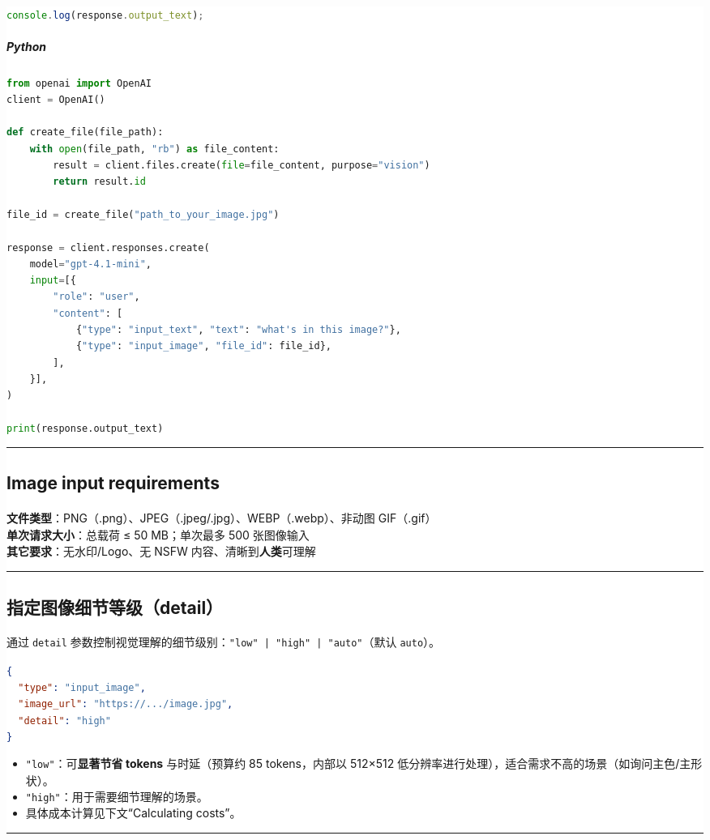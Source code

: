 ```javascript
console.log(response.output_text);
```

##### Python
```python
from openai import OpenAI
client = OpenAI()

def create_file(file_path):
    with open(file_path, "rb") as file_content:
        result = client.files.create(file=file_content, purpose="vision")
        return result.id

file_id = create_file("path_to_your_image.jpg")

response = client.responses.create(
    model="gpt-4.1-mini",
    input=[{
        "role": "user",
        "content": [
            {"type": "input_text", "text": "what's in this image?"},
            {"type": "input_image", "file_id": file_id},
        ],
    }],
)

print(response.output_text)
```

---

## Image input requirements

**文件类型**：PNG（.png）、JPEG（.jpeg/.jpg）、WEBP（.webp）、非动图 GIF（.gif）  
**单次请求大小**：总载荷 ≤ 50 MB；单次最多 500 张图像输入  
**其它要求**：无水印/Logo、无 NSFW 内容、清晰到**人类**可理解

---

## 指定图像细节等级（detail）

通过 `detail` 参数控制视觉理解的细节级别：`"low" | "high" | "auto"`（默认 `auto`）。

```json
{
  "type": "input_image",
  "image_url": "https://.../image.jpg",
  "detail": "high"
}
```

- `"low"`：可**显著节省 tokens** 与时延（预算约 85 tokens，内部以 512×512 低分辨率进行处理），适合需求不高的场景（如询问主色/主形状）。  
- `"high"`：用于需要细节理解的场景。  
- 具体成本计算见下文“Calculating costs”。

---